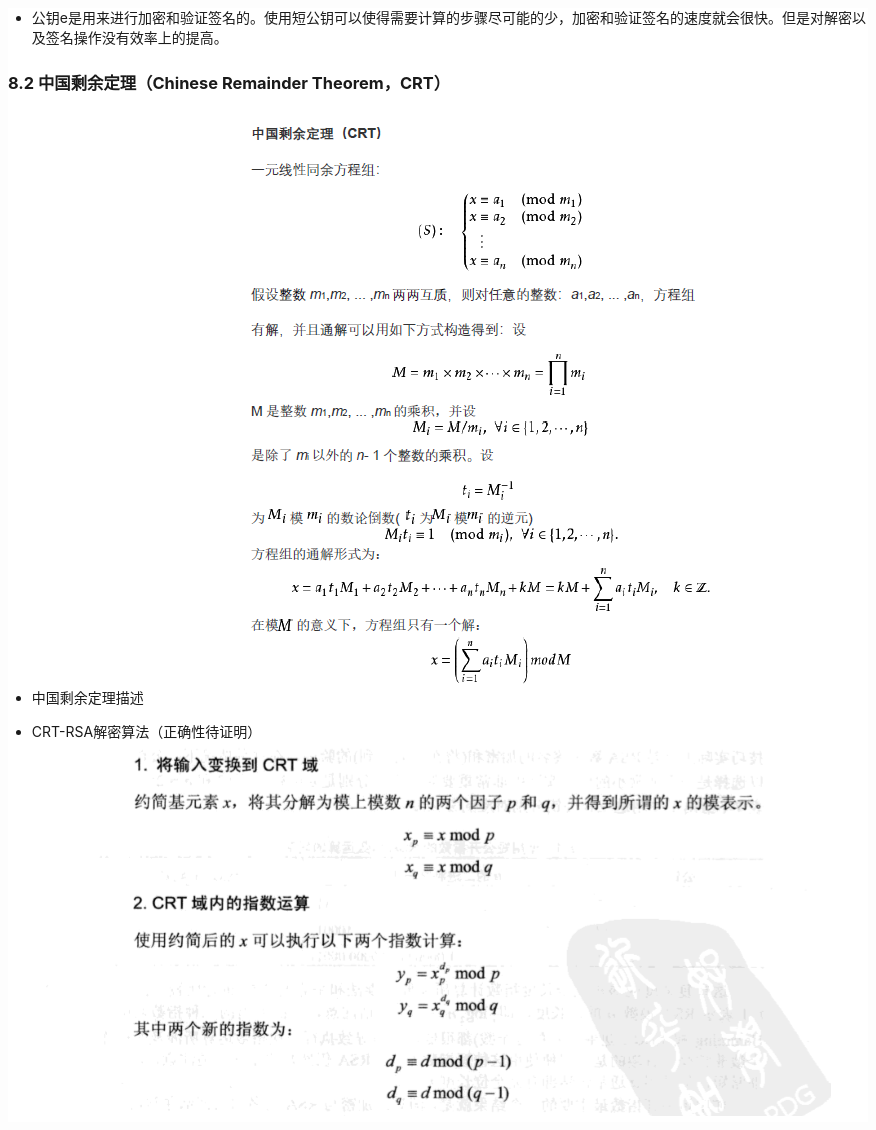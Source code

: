 * 公钥e是用来进行加密和验证签名的。使用短公钥可以使得需要计算的步骤尽可能的少，加密和验证签名的速度就会很快。但是对解密以及签名操作没有效率上的提高。
### 8.2 中国剩余定理（Chinese Remainder Theorem，CRT）
* 中国剩余定理描述
  ![](source/crt.png)  

* CRT-RSA解密算法（正确性待证明）
  ![](source/crt-rsa1.png)
